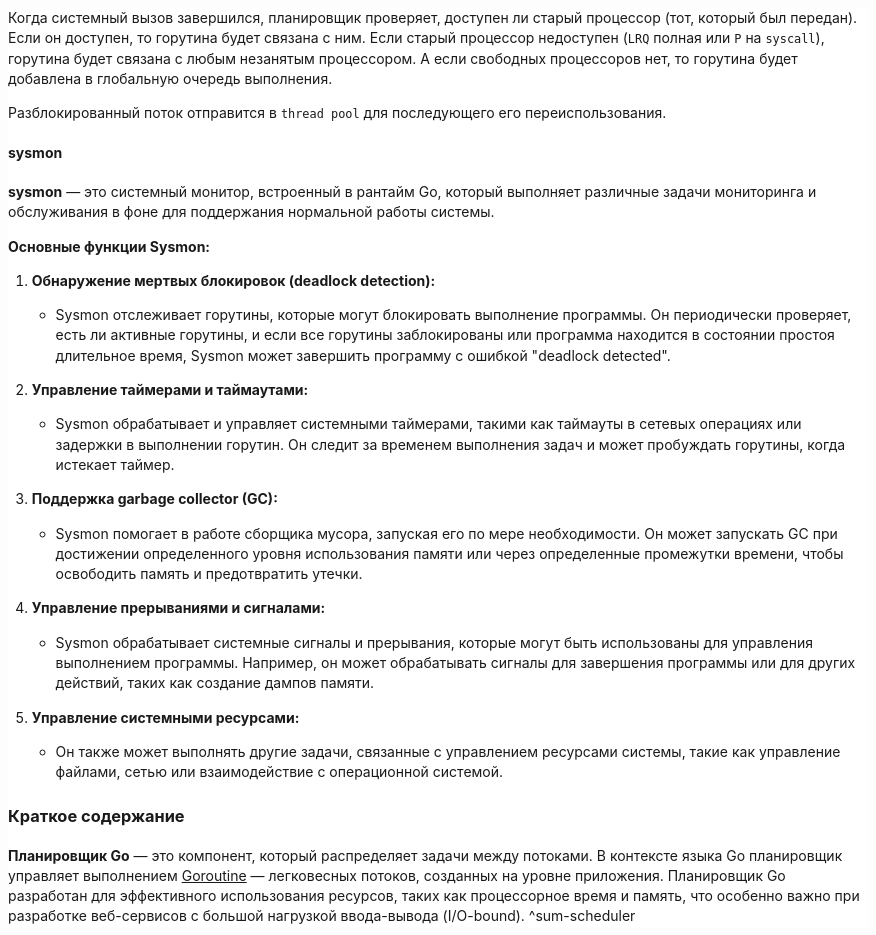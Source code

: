 Когда системный вызов завершился, планировщик проверяет, доступен ли старый процессор (тот, который был передан). Если он доступен, то горутина будет связана с ним. Если старый процессор недоступен (`LRQ` полная или `P` на `syscall`), горутина будет связана с любым незанятым процессором. А если свободных процессоров нет, то горутина будет добавлена в глобальную очередь выполнения.

Разблокированный поток отправится в `thread pool` для последующего его переиспользования.
#### sysmon

**sysmon** — это системный монитор, встроенный в рантайм Go, который выполняет различные задачи мониторинга и обслуживания в фоне для поддержания нормальной работы системы.

**Основные функции Sysmon:**

1. **Обнаружение мертвых блокировок (deadlock detection):**
    
    - Sysmon отслеживает горутины, которые могут блокировать выполнение программы. Он периодически проверяет, есть ли активные горутины, и если все горутины заблокированы или программа находится в состоянии простоя длительное время, Sysmon может завершить программу с ошибкой "deadlock detected".
    
2. **Управление таймерами и таймаутами:**
    
    - Sysmon обрабатывает и управляет системными таймерами, такими как таймауты в сетевых операциях или задержки в выполнении горутин. Он следит за временем выполнения задач и может пробуждать горутины, когда истекает таймер.
    
3. **Поддержка garbage collector (GC):**
    
    - Sysmon помогает в работе сборщика мусора, запуская его по мере необходимости. Он может запускать GC при достижении определенного уровня использования памяти или через определенные промежутки времени, чтобы освободить память и предотвратить утечки.
    
4. **Управление прерываниями и сигналами:**
    
    - Sysmon обрабатывает системные сигналы и прерывания, которые могут быть использованы для управления выполнением программы. Например, он может обрабатывать сигналы для завершения программы или для других действий, таких как создание дампов памяти.
    
5. **Управление системными ресурсами:**
    
    - Он также может выполнять другие задачи, связанные с управлением ресурсами системы, такие как управление файлами, сетью или взаимодействие с операционной системой.
### Краткое содержание

**Планировщик Go** — это компонент, который распределяет задачи между потоками. В контексте языка Go планировщик управляет выполнением [Goroutine](../Concurrency/Goroutine.md) — легковесных потоков, созданных на уровне приложения. Планировщик Go разработан для эффективного использования ресурсов, таких как процессорное время и память, что особенно важно при разработке веб-сервисов с большой нагрузкой ввода-вывода (I/O-bound). ^sum-scheduler
